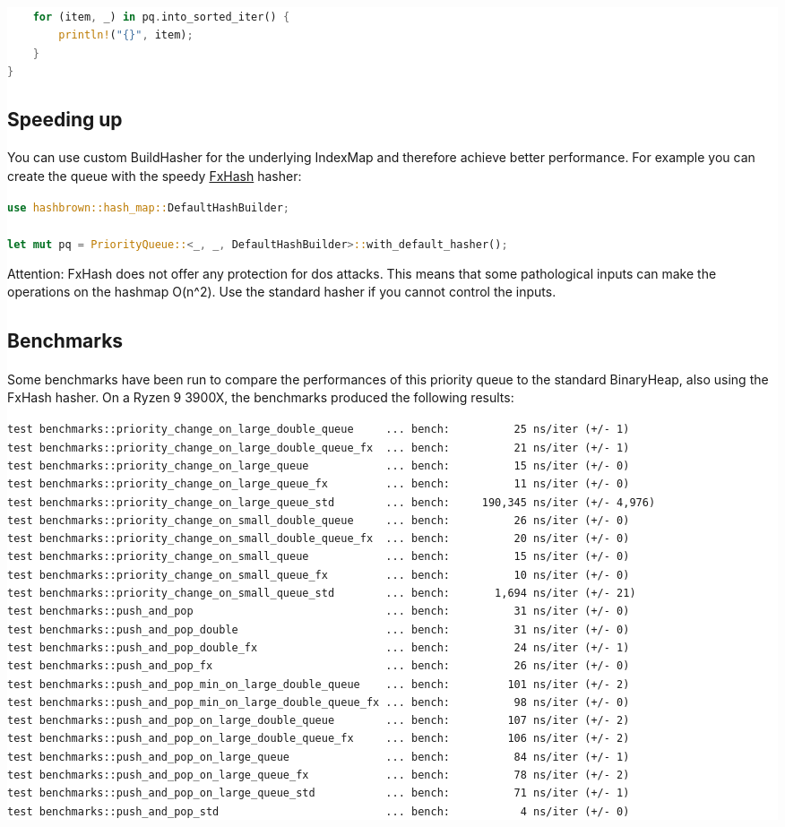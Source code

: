 ```rust
    for (item, _) in pq.into_sorted_iter() {
        println!("{}", item);
    }
}
```

## Speeding up

You can use custom BuildHasher for the underlying IndexMap and therefore achieve better performance.
For example you can create the queue with the speedy [FxHash](https://github.com/Amanieu/hashbrown) hasher:

```rust
use hashbrown::hash_map::DefaultHashBuilder;

let mut pq = PriorityQueue::<_, _, DefaultHashBuilder>::with_default_hasher();
```

Attention: FxHash does not offer any protection for dos attacks. This means that some pathological inputs can make the operations on the hashmap O(n^2). Use the standard hasher if you cannot control the inputs.

## Benchmarks

Some benchmarks have been run to compare the performances of this priority queue to the standard BinaryHeap, also using the FxHash hasher.
On a Ryzen 9 3900X, the benchmarks produced the following results:
```
test benchmarks::priority_change_on_large_double_queue     ... bench:          25 ns/iter (+/- 1)
test benchmarks::priority_change_on_large_double_queue_fx  ... bench:          21 ns/iter (+/- 1)
test benchmarks::priority_change_on_large_queue            ... bench:          15 ns/iter (+/- 0)
test benchmarks::priority_change_on_large_queue_fx         ... bench:          11 ns/iter (+/- 0)
test benchmarks::priority_change_on_large_queue_std        ... bench:     190,345 ns/iter (+/- 4,976)
test benchmarks::priority_change_on_small_double_queue     ... bench:          26 ns/iter (+/- 0)
test benchmarks::priority_change_on_small_double_queue_fx  ... bench:          20 ns/iter (+/- 0)
test benchmarks::priority_change_on_small_queue            ... bench:          15 ns/iter (+/- 0)
test benchmarks::priority_change_on_small_queue_fx         ... bench:          10 ns/iter (+/- 0)
test benchmarks::priority_change_on_small_queue_std        ... bench:       1,694 ns/iter (+/- 21)
test benchmarks::push_and_pop                              ... bench:          31 ns/iter (+/- 0)
test benchmarks::push_and_pop_double                       ... bench:          31 ns/iter (+/- 0)
test benchmarks::push_and_pop_double_fx                    ... bench:          24 ns/iter (+/- 1)
test benchmarks::push_and_pop_fx                           ... bench:          26 ns/iter (+/- 0)
test benchmarks::push_and_pop_min_on_large_double_queue    ... bench:         101 ns/iter (+/- 2)
test benchmarks::push_and_pop_min_on_large_double_queue_fx ... bench:          98 ns/iter (+/- 0)
test benchmarks::push_and_pop_on_large_double_queue        ... bench:         107 ns/iter (+/- 2)
test benchmarks::push_and_pop_on_large_double_queue_fx     ... bench:         106 ns/iter (+/- 2)
test benchmarks::push_and_pop_on_large_queue               ... bench:          84 ns/iter (+/- 1)
test benchmarks::push_and_pop_on_large_queue_fx            ... bench:          78 ns/iter (+/- 2)
test benchmarks::push_and_pop_on_large_queue_std           ... bench:          71 ns/iter (+/- 1)
test benchmarks::push_and_pop_std                          ... bench:           4 ns/iter (+/- 0)
```
